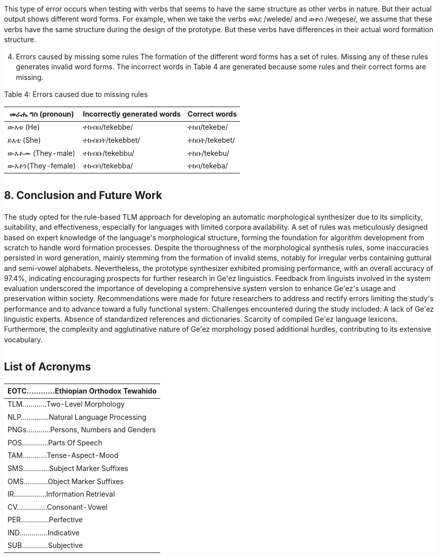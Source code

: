 This type of error occurs when testing with verbs that seems to have the same structure as other verbs in nature. But their actual output shows different word forms. For example, when we take the verbs ወለደ /welede/ and ወቀሰ /weqese/, we assume that these verbs have the same structure during the design of the prototype. But these verbs have differences in their actual word formation structure.

4. Errors caused by missing some rules The formation of the different word forms has a set of rules. Missing any of these rules generates invalid word forms. The incorrect words in Table 4 are generated because some rules and their correct forms are missing.

Table 4: Errors caused due to missing rules

| መራሔ ግስ (pronoun)   | Incorrectly generated words   | Correct words   |
|--------------------|-------------------------------|-----------------|
| ውእቱ (He)           | ተከብበ/tekebbe/                 | ተከበ/tekebe/     |
| ይእቲ (She)          | ተከብበት/tekebbet/               | ተከበት/tekebet/   |
| ውእቶሙ (They-male)   | ተከብቡ/tekebbu/                 | ተከቡ/tekebu/     |
| ውእቶን(They-female)  | ተከብባ/tekebba/                 | ተከባ/tekeba/     |

## 8. Conclusion and Future Work

The study opted for the rule-based TLM approach for developing an automatic morphological synthesizer due to its simplicity, suitability, and effectiveness, especially for languages with limited corpora availability. A set of rules was meticulously designed based on expert knowledge of the language's morphological structure, forming the foundation for algorithm development from scratch to handle word formation processes. Despite the thoroughness of the morphological synthesis rules, some inaccuracies persisted in word generation, mainly stemming from the formation of invalid stems, notably for irregular verbs containing guttural and semi-vowel alphabets. Nevertheless, the prototype synthesizer exhibited promising performance, with an overall accuracy of 97.4%, indicating encouraging prospects for further research in Ge'ez linguistics. Feedback from linguists involved in the system evaluation underscored the importance of developing a comprehensive system version to enhance Ge'ez's usage and preservation within society. Recommendations were made for future researchers to address and rectify errors limiting the study's performance and to advance toward a fully functional system. Challenges encountered during the study included: A lack of Ge'ez linguistic experts. Absence of standardized references and dictionaries. Scarcity of compiled Ge'ez language lexicons. Furthermore, the complexity and agglutinative nature of Ge'ez morphology posed additional hurdles, contributing to its extensive vocabulary.

## List of Acronyms

| EOTC…………Ethiopian Orthodox Tewahido    |
|----------------------------------------|
| TLM…………Two-Level Morphology            |
| NLP…………..Natural Language Processing   |
| PNGs………...Persons, Numbers and Genders |
| POS………….Parts Of Speech                |
| TAM…………Tense-Aspect-Mood               |
| SMS………….Subject Marker Suffixes        |
| OMS…………Object Marker Suffixes          |
| IR…………….Information Retrieval          |
| CV……………Consonant-Vowel                 |
| PER…………..Perfective                    |
| IND…………..Indicative                    |
| SUB………….Subjective                     |